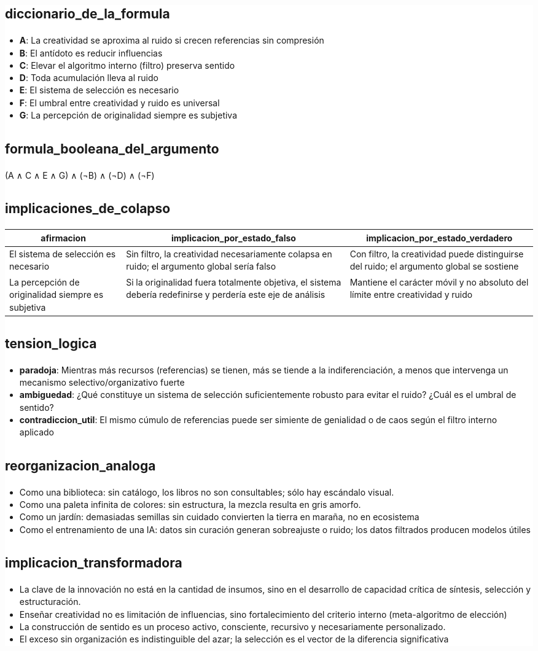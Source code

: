 ## diccionario_de_la_formula

- **A**: La creatividad se aproxima al ruido si crecen referencias sin compresión
- **B**: El antídoto es reducir influencias
- **C**: Elevar el algoritmo interno (filtro) preserva sentido
- **D**: Toda acumulación lleva al ruido
- **E**: El sistema de selección es necesario
- **F**: El umbral entre creatividad y ruido es universal
- **G**: La percepción de originalidad siempre es subjetiva

## formula_booleana_del_argumento

(A ∧ C ∧ E ∧ G) ∧ (¬B) ∧ (¬D) ∧ (¬F)

## implicaciones_de_colapso

| afirmacion | implicacion_por_estado_falso | implicacion_por_estado_verdadero |
| --- | --- | --- |
| El sistema de selección es necesario | Sin filtro, la creatividad necesariamente colapsa en ruido; el argumento global sería falso | Con filtro, la creatividad puede distinguirse del ruido; el argumento global se sostiene |
| La percepción de originalidad siempre es subjetiva | Si la originalidad fuera totalmente objetiva, el sistema debería redefinirse y perdería este eje de análisis | Mantiene el carácter móvil y no absoluto del límite entre creatividad y ruido |

## tension_logica

- **paradoja**: Mientras más recursos (referencias) se tienen, más se tiende a la indiferenciación, a menos que intervenga un mecanismo selectivo/organizativo fuerte
- **ambiguedad**: ¿Qué constituye un sistema de selección suficientemente robusto para evitar el ruido? ¿Cuál es el umbral de sentido?
- **contradiccion_util**: El mismo cúmulo de referencias puede ser simiente de genialidad o de caos según el filtro interno aplicado

## reorganizacion_analoga

- Como una biblioteca: sin catálogo, los libros no son consultables; sólo hay escándalo visual.
- Como una paleta infinita de colores: sin estructura, la mezcla resulta en gris amorfo.
- Como un jardín: demasiadas semillas sin cuidado convierten la tierra en maraña, no en ecosistema
- Como el entrenamiento de una IA: datos sin curación generan sobreajuste o ruido; los datos filtrados producen modelos útiles

## implicacion_transformadora

- La clave de la innovación no está en la cantidad de insumos, sino en el desarrollo de capacidad crítica de síntesis, selección y estructuración.
- Enseñar creatividad no es limitación de influencias, sino fortalecimiento del criterio interno (meta-algoritmo de elección)
- La construcción de sentido es un proceso activo, consciente, recursivo y necesariamente personalizado.
- El exceso sin organización es indistinguible del azar; la selección es el vector de la diferencia significativa
